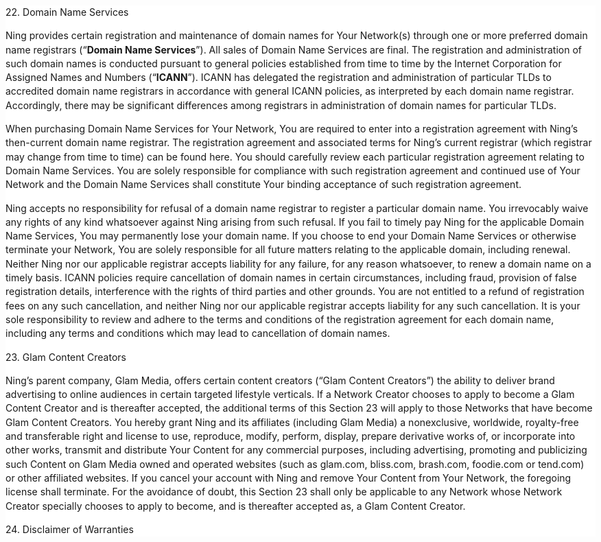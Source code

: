 22\. Domain Name Services

Ning provides certain registration and maintenance of domain names for Your Network(s) through one or more preferred domain name registrars (“**Domain Name Services**”). All sales of Domain Name Services are final. The registration and administration of such domain names is conducted pursuant to general policies established from time to time by the Internet Corporation for Assigned Names and Numbers (“**ICANN**”). ICANN has delegated the registration and administration of particular TLDs to accredited domain name registrars in accordance with general ICANN policies, as interpreted by each domain name registrar. Accordingly, there may be significant differences among registrars in administration of domain names for particular TLDs.

When purchasing Domain Name Services for Your Network, You are required to enter into a registration agreement with Ning’s then-current domain name registrar. The registration agreement and associated terms for Ning’s current registrar (which registrar may change from time to time) can be found here. You should carefully review each particular registration agreement relating to Domain Name Services. You are solely responsible for compliance with such registration agreement and continued use of Your Network and the Domain Name Services shall constitute Your binding acceptance of such registration agreement.

Ning accepts no responsibility for refusal of a domain name registrar to register a particular domain name. You irrevocably waive any rights of any kind whatsoever against Ning arising from such refusal. If you fail to timely pay Ning for the applicable Domain Name Services, You may permanently lose your domain name. If you choose to end your Domain Name Services or otherwise terminate your Network, You are solely responsible for all future matters relating to the applicable domain, including renewal. Neither Ning nor our applicable registrar accepts liability for any failure, for any reason whatsoever, to renew a domain name on a timely basis. ICANN policies require cancellation of domain names in certain circumstances, including fraud, provision of false registration details, interference with the rights of third parties and other grounds. You are not entitled to a refund of registration fees on any such cancellation, and neither Ning nor our applicable registrar accepts liability for any such cancellation. It is your sole responsibility to review and adhere to the terms and conditions of the registration agreement for each domain name, including any terms and conditions which may lead to cancellation of domain names.

23\. Glam Content Creators

Ning’s parent company, Glam Media, offers certain content creators (“Glam Content Creators”) the ability to deliver brand advertising to online audiences in certain targeted lifestyle verticals. If a Network Creator chooses to apply to become a Glam Content Creator and is thereafter accepted, the additional terms of this Section 23 will apply to those Networks that have become Glam Content Creators. You hereby grant Ning and its affiliates (including Glam Media) a nonexclusive, worldwide, royalty-free and transferable right and license to use, reproduce, modify, perform, display, prepare derivative works of, or incorporate into other works, transmit and distribute Your Content for any commercial purposes, including advertising, promoting and publicizing such Content on Glam Media owned and operated websites (such as glam.com, bliss.com, brash.com, foodie.com or tend.com) or other affiliated websites. If you cancel your account with Ning and remove Your Content from Your Network, the foregoing license shall terminate. For the avoidance of doubt, this Section 23 shall only be applicable to any Network whose Network Creator specially chooses to apply to become, and is thereafter accepted as, a Glam Content Creator.

24\. Disclaimer of Warranties
